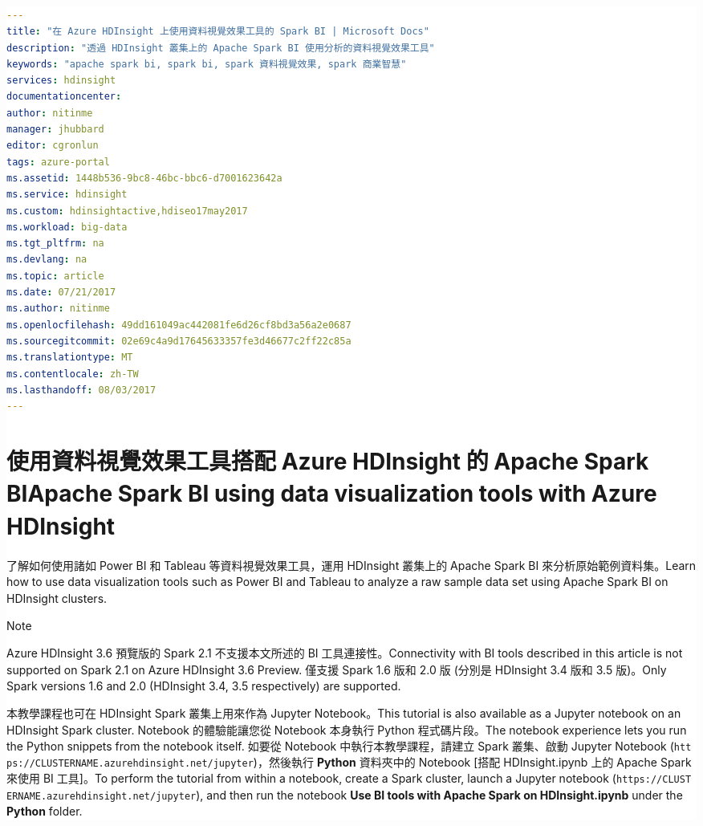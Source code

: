 ```yaml
---
title: "在 Azure HDInsight 上使用資料視覺效果工具的 Spark BI | Microsoft Docs"
description: "透過 HDInsight 叢集上的 Apache Spark BI 使用分析的資料視覺效果工具"
keywords: "apache spark bi, spark bi, spark 資料視覺效果, spark 商業智慧"
services: hdinsight
documentationcenter: 
author: nitinme
manager: jhubbard
editor: cgronlun
tags: azure-portal
ms.assetid: 1448b536-9bc8-46bc-bbc6-d7001623642a
ms.service: hdinsight
ms.custom: hdinsightactive,hdiseo17may2017
ms.workload: big-data
ms.tgt_pltfrm: na
ms.devlang: na
ms.topic: article
ms.date: 07/21/2017
ms.author: nitinme
ms.openlocfilehash: 49dd161049ac442081fe6d26cf8bd3a56a2e0687
ms.sourcegitcommit: 02e69c4a9d17645633357fe3d46677c2ff22c85a
ms.translationtype: MT
ms.contentlocale: zh-TW
ms.lasthandoff: 08/03/2017
---
```

# <a name="apache-spark-bi-using-data-visualization-tools-with-azure-hdinsight"></a><span data-ttu-id="be87d-104">使用資料視覺效果工具搭配 Azure HDInsight 的 Apache Spark BI</span><span class="sxs-lookup"><span data-stu-id="be87d-104">Apache Spark BI using data visualization tools with Azure HDInsight</span></span>

<span data-ttu-id="be87d-105">了解如何使用諸如 Power BI 和 Tableau 等資料視覺效果工具，運用 HDInsight 叢集上的 Apache Spark BI 來分析原始範例資料集。</span><span class="sxs-lookup"><span data-stu-id="be87d-105">Learn how to use data visualization tools such as Power BI and Tableau to analyze a raw sample data set using Apache Spark BI on HDInsight clusters.</span></span>

> [!NOTE]
> <span data-ttu-id="be87d-106">Azure HDInsight 3.6 預覽版的 Spark 2.1 不支援本文所述的 BI 工具連接性。</span><span class="sxs-lookup"><span data-stu-id="be87d-106">Connectivity with BI tools described in this article is not supported on Spark 2.1 on Azure HDInsight 3.6 Preview.</span></span> <span data-ttu-id="be87d-107">僅支援 Spark 1.6 版和 2.0 版 (分別是 HDInsight 3.4 版和 3.5 版)。</span><span class="sxs-lookup"><span data-stu-id="be87d-107">Only Spark versions 1.6 and 2.0 (HDInsight 3.4, 3.5 respectively) are supported.</span></span>
>

<span data-ttu-id="be87d-108">本教學課程也可在 HDInsight Spark 叢集上用來作為 Jupyter Notebook。</span><span class="sxs-lookup"><span data-stu-id="be87d-108">This tutorial is also available as a Jupyter notebook on an HDInsight Spark cluster.</span></span> <span data-ttu-id="be87d-109">Notebook 的體驗能讓您從 Notebook 本身執行 Python 程式碼片段。</span><span class="sxs-lookup"><span data-stu-id="be87d-109">The notebook experience lets you run the Python snippets from the notebook itself.</span></span> <span data-ttu-id="be87d-110">如要從 Notebook 中執行本教學課程，請建立 Spark 叢集、啟動 Jupyter Notebook (`https://CLUSTERNAME.azurehdinsight.net/jupyter`)，然後執行 **Python** 資料夾中的 Notebook [搭配 HDInsight.ipynb 上的 Apache Spark 來使用 BI 工具]。</span><span class="sxs-lookup"><span data-stu-id="be87d-110">To perform the tutorial from within a notebook, create a Spark cluster, launch a Jupyter notebook (`https://CLUSTERNAME.azurehdinsight.net/jupyter`), and then run the notebook **Use BI tools with Apache Spark on HDInsight.ipynb** under the **Python** folder.</span></span>
